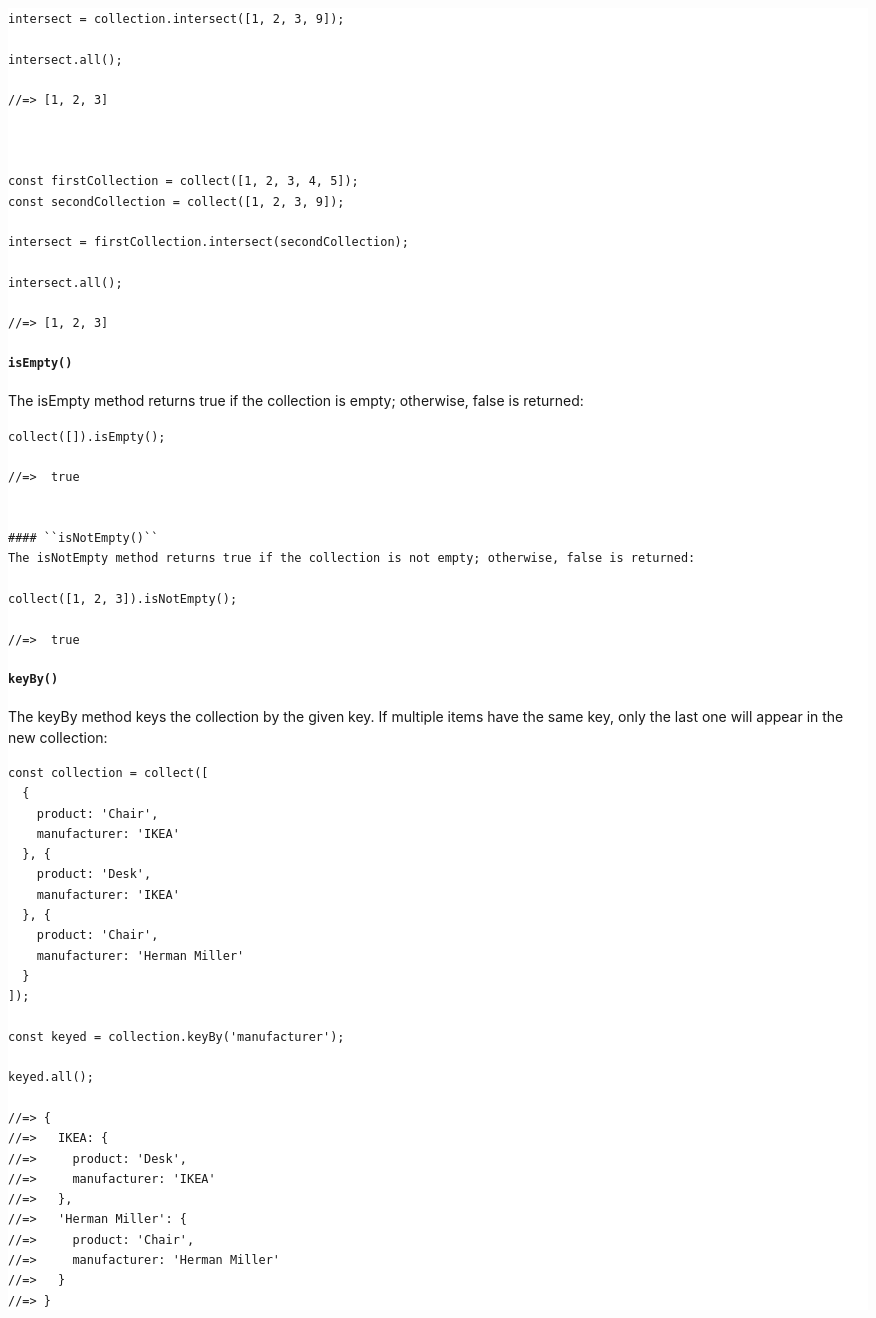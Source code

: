 	intersect = collection.intersect([1, 2, 3, 9]);
	
	intersect.all();
	
	//=> [1, 2, 3]
	

	
	const firstCollection = collect([1, 2, 3, 4, 5]);
	const secondCollection = collect([1, 2, 3, 9]);
	
	intersect = firstCollection.intersect(secondCollection);
	
	intersect.all();
	
	//=> [1, 2, 3]
	

#### ``isEmpty()``
The isEmpty method returns true if the collection is empty; otherwise, false is returned:
	
	collect([]).isEmpty();
	
	//=>  true
	
	
	#### ``isNotEmpty()``
	The isNotEmpty method returns true if the collection is not empty; otherwise, false is returned:
	
	collect([1, 2, 3]).isNotEmpty();
	
	//=>  true
	

#### ``keyBy()``
The keyBy method keys the collection by the given key. If multiple items have the same key, only the last one will appear in the new collection:
	
	const collection = collect([
	  {
	    product: 'Chair',
	    manufacturer: 'IKEA'
	  }, {
	    product: 'Desk',
	    manufacturer: 'IKEA'
	  }, {
	    product: 'Chair',
	    manufacturer: 'Herman Miller'
	  }
	]);
	
	const keyed = collection.keyBy('manufacturer');
	
	keyed.all();
	
	//=> {
	//=>   IKEA: {
	//=>     product: 'Desk',
	//=>     manufacturer: 'IKEA'
	//=>   },
	//=>   'Herman Miller': {
	//=>     product: 'Chair',
	//=>     manufacturer: 'Herman Miller'
	//=>   }
	//=> }
	